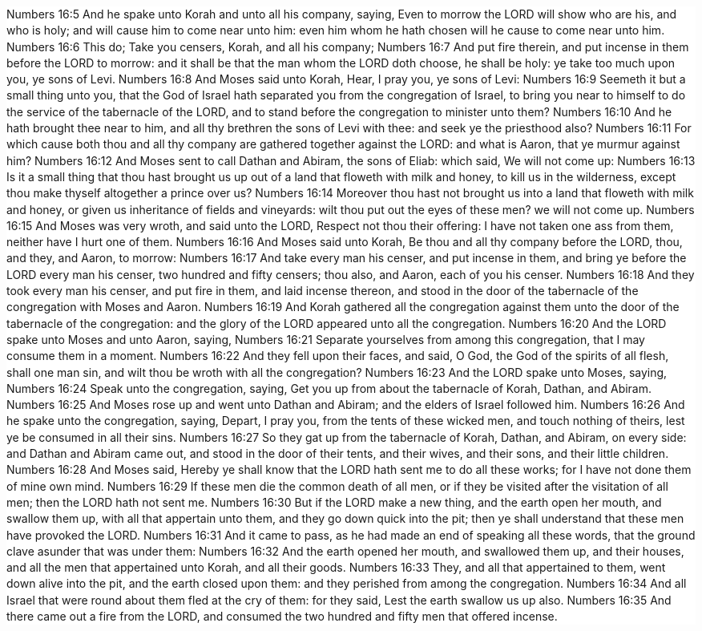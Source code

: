Numbers 16:5	And he spake unto Korah and unto all his company, saying, Even to morrow the LORD will show who are his, and who is holy; and will cause him to come near unto him: even him whom he hath chosen will he cause to come near unto him.
Numbers 16:6	This do; Take you censers, Korah, and all his company;
Numbers 16:7	And put fire therein, and put incense in them before the LORD to morrow: and it shall be that the man whom the LORD doth choose, he shall be holy: ye take too much upon you, ye sons of Levi.
Numbers 16:8	And Moses said unto Korah, Hear, I pray you, ye sons of Levi:
Numbers 16:9	Seemeth it but a small thing unto you, that the God of Israel hath separated you from the congregation of Israel, to bring you near to himself to do the service of the tabernacle of the LORD, and to stand before the congregation to minister unto them?
Numbers 16:10	And he hath brought thee near to him, and all thy brethren the sons of Levi with thee: and seek ye the priesthood also?
Numbers 16:11	For which cause both thou and all thy company are gathered together against the LORD: and what is Aaron, that ye murmur against him?
Numbers 16:12	And Moses sent to call Dathan and Abiram, the sons of Eliab: which said, We will not come up:
Numbers 16:13	Is it a small thing that thou hast brought us up out of a land that floweth with milk and honey, to kill us in the wilderness, except thou make thyself altogether a prince over us?
Numbers 16:14	Moreover thou hast not brought us into a land that floweth with milk and honey, or given us inheritance of fields and vineyards: wilt thou put out the eyes of these men? we will not come up.
Numbers 16:15	And Moses was very wroth, and said unto the LORD, Respect not thou their offering: I have not taken one ass from them, neither have I hurt one of them.
Numbers 16:16	And Moses said unto Korah, Be thou and all thy company before the LORD, thou, and they, and Aaron, to morrow:
Numbers 16:17	And take every man his censer, and put incense in them, and bring ye before the LORD every man his censer, two hundred and fifty censers; thou also, and Aaron, each of you his censer.
Numbers 16:18	And they took every man his censer, and put fire in them, and laid incense thereon, and stood in the door of the tabernacle of the congregation with Moses and Aaron.
Numbers 16:19	And Korah gathered all the congregation against them unto the door of the tabernacle of the congregation: and the glory of the LORD appeared unto all the congregation.
Numbers 16:20	And the LORD spake unto Moses and unto Aaron, saying,
Numbers 16:21	Separate yourselves from among this congregation, that I may consume them in a moment.
Numbers 16:22	And they fell upon their faces, and said, O God, the God of the spirits of all flesh, shall one man sin, and wilt thou be wroth with all the congregation?
Numbers 16:23	And the LORD spake unto Moses, saying,
Numbers 16:24	Speak unto the congregation, saying, Get you up from about the tabernacle of Korah, Dathan, and Abiram.
Numbers 16:25	And Moses rose up and went unto Dathan and Abiram; and the elders of Israel followed him.
Numbers 16:26	And he spake unto the congregation, saying, Depart, I pray you, from the tents of these wicked men, and touch nothing of theirs, lest ye be consumed in all their sins.
Numbers 16:27	So they gat up from the tabernacle of Korah, Dathan, and Abiram, on every side: and Dathan and Abiram came out, and stood in the door of their tents, and their wives, and their sons, and their little children.
Numbers 16:28	And Moses said, Hereby ye shall know that the LORD hath sent me to do all these works; for I have not done them of mine own mind.
Numbers 16:29	If these men die the common death of all men, or if they be visited after the visitation of all men; then the LORD hath not sent me.
Numbers 16:30	But if the LORD make a new thing, and the earth open her mouth, and swallow them up, with all that appertain unto them, and they go down quick into the pit; then ye shall understand that these men have provoked the LORD.
Numbers 16:31	And it came to pass, as he had made an end of speaking all these words, that the ground clave asunder that was under them:
Numbers 16:32	And the earth opened her mouth, and swallowed them up, and their houses, and all the men that appertained unto Korah, and all their goods.
Numbers 16:33	They, and all that appertained to them, went down alive into the pit, and the earth closed upon them: and they perished from among the congregation.
Numbers 16:34	And all Israel that were round about them fled at the cry of them: for they said, Lest the earth swallow us up also.
Numbers 16:35	And there came out a fire from the LORD, and consumed the two hundred and fifty men that offered incense.